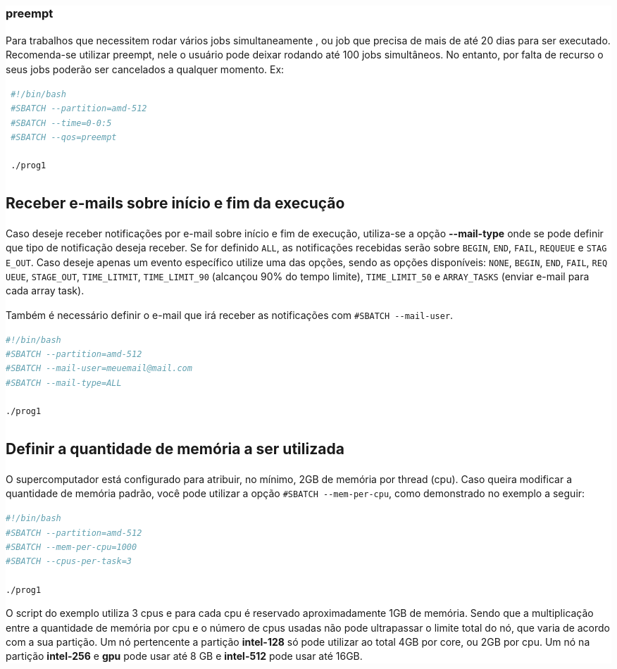 ### preempt

Para trabalhos que necessitem rodar vários jobs simultaneamente , ou job que precisa de mais de até 20 dias para ser executado. Recomenda-se utilizar preempt, nele o usuário pode deixar rodando até 100 jobs simultâneos. No entanto, por falta de recurso o seus jobs poderão ser cancelados a qualquer momento. Ex:

```bash
 #!/bin/bash
 #SBATCH --partition=amd-512
 #SBATCH --time=0-0:5
 #SBATCH --qos=preempt

 ./prog1
```

## Receber e-mails sobre início e fim da execução

Caso deseje receber notificações por e-mail sobre início e fim de execução, utiliza-se a opção **--mail-type** onde se pode definir que tipo de notificação deseja receber. Se for definido `ALL`, as notificações recebidas serão sobre `BEGIN`, `END`, `FAIL`, `REQUEUE` e `STAGE_OUT`. Caso deseje apenas um evento específico utilize uma das opções, sendo as opções disponíveis: `NONE`, `BEGIN`, `END`, `FAIL`, `REQUEUE`, `STAGE_OUT`, `TIME_LITMIT`, `TIME_LIMIT_90` (alcançou 90% do tempo limite), `TIME_LIMIT_50` e `ARRAY_TASKS` (enviar e-mail para cada array task).

Também é necessário definir o e-mail que irá receber as notificações com `#SBATCH --mail-user`.

```bash
#!/bin/bash
#SBATCH --partition=amd-512
#SBATCH --mail-user=meuemail@mail.com
#SBATCH --mail-type=ALL

./prog1
```

## Definir a quantidade de memória a ser utilizada

O supercomputador está configurado para atribuir, no mínimo, 2GB de memória por thread (cpu). Caso queira modificar a quantidade de memória padrão, você pode utilizar a opção `#SBATCH --mem-per-cpu`, como demonstrado no exemplo a seguir:

```bash
#!/bin/bash
#SBATCH --partition=amd-512
#SBATCH --mem-per-cpu=1000
#SBATCH --cpus-per-task=3

./prog1
```

O script do exemplo utiliza 3 cpus e para cada cpu é reservado aproximadamente 1GB de memória. Sendo que a multiplicação entre a quantidade de memória por cpu e o número de cpus usadas não pode ultrapassar o limite total do nó, que varia de acordo com a sua partição. Um nó pertencente a partição **intel-128** só pode utilizar ao total 4GB por core, ou 2GB por cpu. Um nó na partição **intel-256** e  **gpu**  pode usar até 8 GB e **intel-512** pode usar até 16GB.
